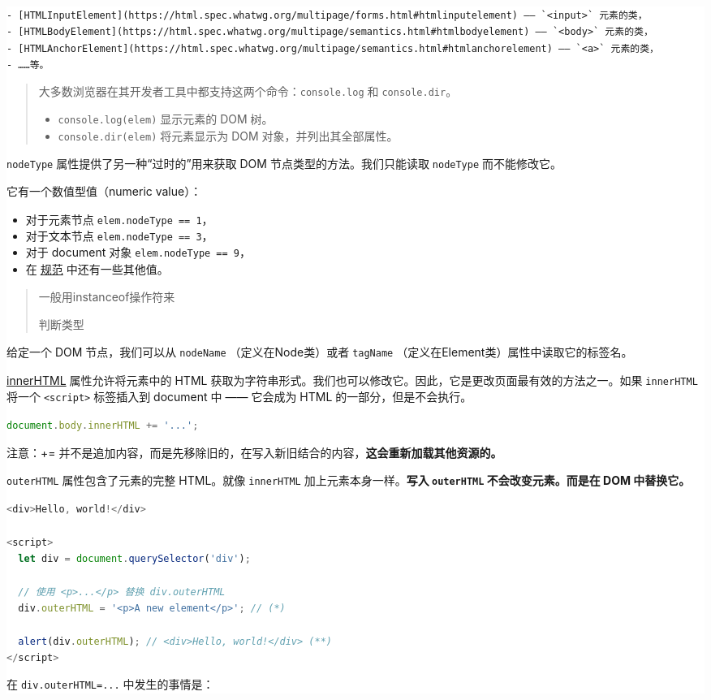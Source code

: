 	- [HTMLInputElement](https://html.spec.whatwg.org/multipage/forms.html#htmlinputelement) —— `<input>` 元素的类，
	- [HTMLBodyElement](https://html.spec.whatwg.org/multipage/semantics.html#htmlbodyelement) —— `<body>` 元素的类，
	- [HTMLAnchorElement](https://html.spec.whatwg.org/multipage/semantics.html#htmlanchorelement) —— `<a>` 元素的类，
	- ……等。



>大多数浏览器在其开发者工具中都支持这两个命令：`console.log` 和 `console.dir`。
>
>- `console.log(elem)` 显示元素的 DOM 树。
>- `console.dir(elem)` 将元素显示为 DOM 对象，并列出其全部属性。

`nodeType` 属性提供了另一种“过时的”用来获取 DOM 节点类型的方法。我们只能读取 `nodeType` 而不能修改它。

它有一个数值型值（numeric value）：

- 对于元素节点 `elem.nodeType == 1`，
- 对于文本节点 `elem.nodeType == 3`，
- 对于 document 对象 `elem.nodeType == 9`，
- 在 [规范](https://dom.spec.whatwg.org/#node) 中还有一些其他值。

> 一般用instanceof操作符来
>
> 判断类型

给定一个 DOM 节点，我们可以从 `nodeName` （定义在Node类）或者 `tagName` （定义在Element类）属性中读取它的标签名。



[innerHTML](https://w3c.github.io/DOM-Parsing/#the-innerhtml-mixin) 属性允许将元素中的 HTML 获取为字符串形式。我们也可以修改它。因此，它是更改页面最有效的方法之一。如果 `innerHTML` 将一个 `<script>` 标签插入到 document 中 —— 它会成为 HTML 的一部分，但是不会执行。

~~~javascript
document.body.innerHTML += '...'; 
~~~

注意：+= 并不是追加内容，而是先移除旧的，在写入新旧结合的内容，**这会重新加载其他资源的。**

`outerHTML` 属性包含了元素的完整 HTML。就像 `innerHTML` 加上元素本身一样。**写入 `outerHTML` 不会改变元素。而是在 DOM 中替换它。**

~~~javascript
<div>Hello, world!</div>

<script>
  let div = document.querySelector('div');

  // 使用 <p>...</p> 替换 div.outerHTML
  div.outerHTML = '<p>A new element</p>'; // (*)

  alert(div.outerHTML); // <div>Hello, world!</div> (**)
</script>
~~~



在 `div.outerHTML=...` 中发生的事情是：
